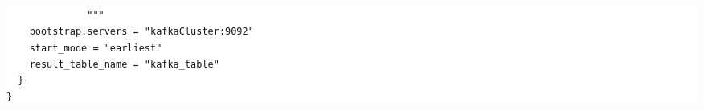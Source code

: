 ```hocon
              """
    bootstrap.servers = "kafkaCluster:9092"
    start_mode = "earliest"
    result_table_name = "kafka_table"
  }
}
```